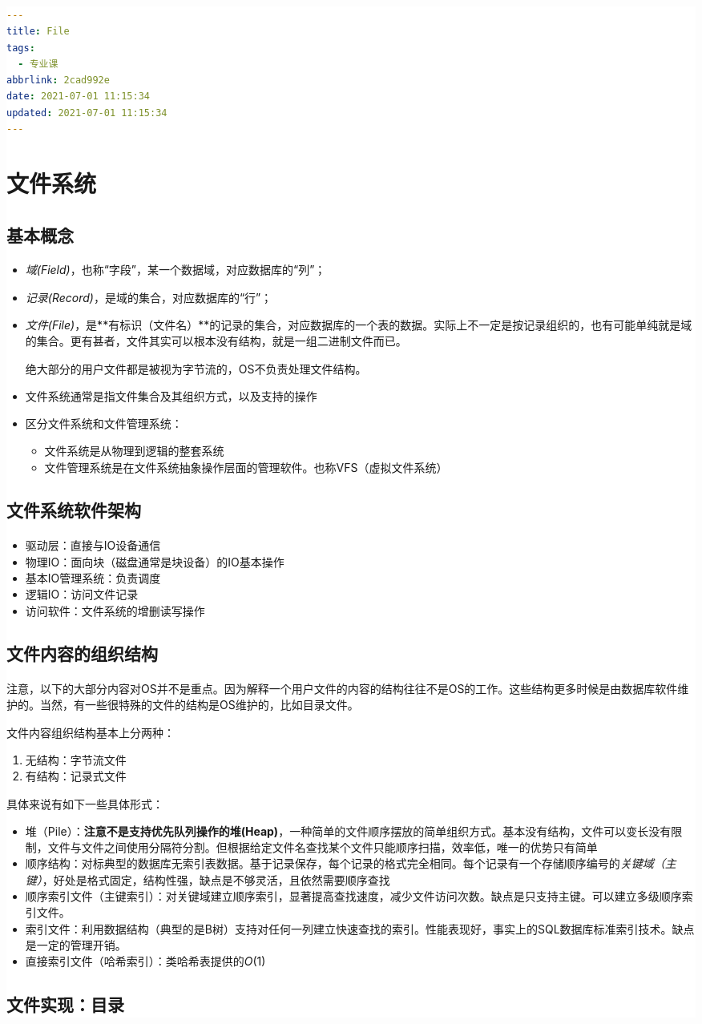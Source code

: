 ```yaml
---
title: File
tags:
  - 专业课
abbrlink: 2cad992e
date: 2021-07-01 11:15:34
updated: 2021-07-01 11:15:34
---
```

# 文件系统
## 基本概念
- *域(Field)*，也称“字段”，某一个数据域，对应数据库的“列”；
- *记录(Record)*，是域的集合，对应数据库的“行”；
- *文件(File)*，是**有标识（文件名）**的记录的集合，对应数据库的一个表的数据。实际上不一定是按记录组织的，也有可能单纯就是域的集合。更有甚者，文件其实可以根本没有结构，就是一组二进制文件而已。
  
  绝大部分的用户文件都是被视为字节流的，OS不负责处理文件结构。

- 文件系统通常是指文件集合及其组织方式，以及支持的操作
- 区分文件系统和文件管理系统：
  - 文件系统是从物理到逻辑的整套系统
  - 文件管理系统是在文件系统抽象操作层面的管理软件。也称VFS（虚拟文件系统）

## 文件系统软件架构
- 驱动层：直接与IO设备通信
- 物理IO：面向块（磁盘通常是块设备）的IO基本操作
- 基本IO管理系统：负责调度
- 逻辑IO：访问文件记录
- 访问软件：文件系统的增删读写操作

## 文件内容的组织结构

注意，以下的大部分内容对OS并不是重点。因为解释一个用户文件的内容的结构往往不是OS的工作。这些结构更多时候是由数据库软件维护的。当然，有一些很特殊的文件的结构是OS维护的，比如目录文件。

文件内容组织结构基本上分两种：
1. 无结构：字节流文件
2. 有结构：记录式文件

具体来说有如下一些具体形式：
- 堆（Pile）：**注意不是支持优先队列操作的堆(Heap)**，一种简单的文件顺序摆放的简单组织方式。基本没有结构，文件可以变长没有限制，文件与文件之间使用分隔符分割。但根据给定文件名查找某个文件只能顺序扫描，效率低，唯一的优势只有简单
- 顺序结构：对标典型的数据库无索引表数据。基于记录保存，每个记录的格式完全相同。每个记录有一个存储顺序编号的*关键域（主键）*，好处是格式固定，结构性强，缺点是不够灵活，且依然需要顺序查找
- 顺序索引文件（主键索引）：对关键域建立顺序索引，显著提高查找速度，减少文件访问次数。缺点是只支持主键。可以建立多级顺序索引文件。
- 索引文件：利用数据结构（典型的是B树）支持对任何一列建立快速查找的索引。性能表现好，事实上的SQL数据库标准索引技术。缺点是一定的管理开销。
- 直接索引文件（哈希索引）：类哈希表提供的$O(1)$

## 文件实现：目录
